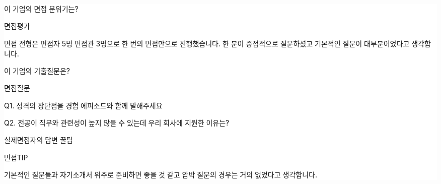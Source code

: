 이 기업의 면접 분위기는?

면접평가

면접 전형은 면접자 5명 면접관 3명으로 한 번의 면접만으로 진행했습니다. 한 분이 중점적으로 질문하셨고 기본적인 질문이 대부분이었다고 생각합니다.

이 기업의 기출질문은?

면접질문

Q1. 성격의 장단점을 경험 에피소드와 함께 말해주세요

Q2. 전공이 직무와 관련성이 높지 않을 수 있는데 우리 회사에 지원한 이유는?

실제면접자의 답변 꿀팁

면접TIP

기본적인 질문들과 자기소개서 위주로 준비하면 좋을 것 같고 압박 질문의 경우는 거의 없었다고 생각합니다.

